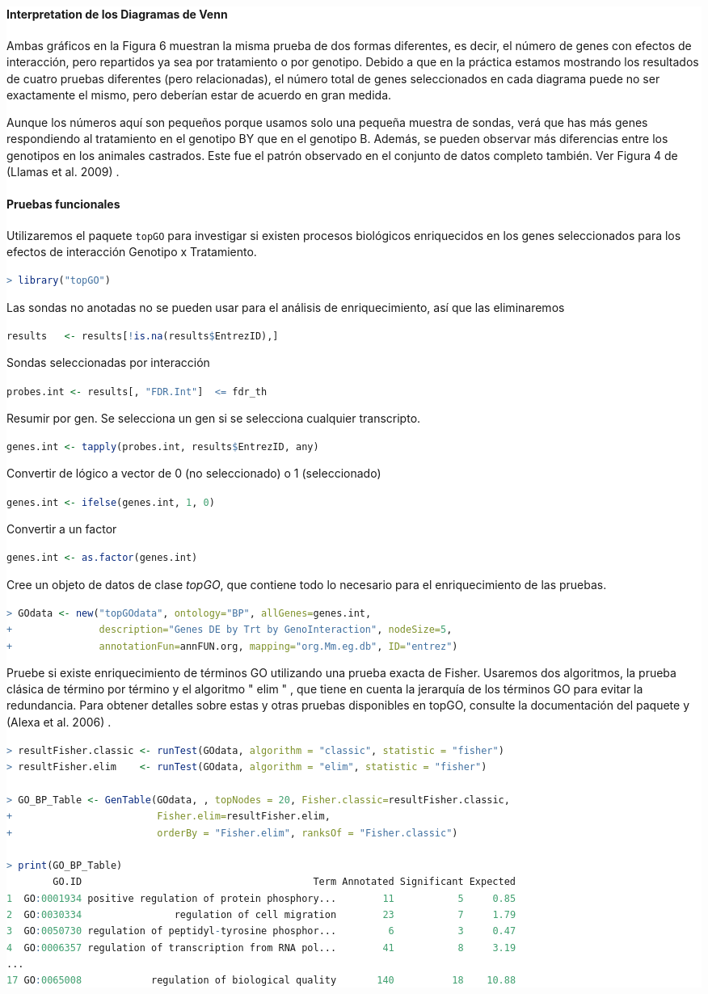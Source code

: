 #### Interpretation de los Diagramas de Venn

  Ambas gráficos en la Figura 6 muestran la misma prueba de dos formas diferentes, es decir, el número de genes con efectos de interacción, pero repartidos ya sea por tratamiento o por genotipo.  Debido a que en la práctica estamos mostrando los resultados de cuatro pruebas diferentes (pero relacionadas), el número total de genes seleccionados en cada diagrama puede no ser exactamente el mismo, pero deberían estar de acuerdo en gran medida. 

  Aunque  los números aquí son pequeños porque usamos solo una pequeña muestra de sondas, verá que has más genes respondiendo al tratamiento en el genotipo BY que en el genotipo B. Además, se pueden observar más diferencias entre los genotipos en los animales castrados. Este fue el patrón observado en el conjunto de datos completo también. Ver Figura 4 de (Llamas et al. 2009) . 

#### Pruebas funcionales
  Utilizaremos el paquete `topGO` para investigar si existen procesos biológicos enriquecidos en los genes seleccionados para los efectos de interacción Genotipo x Tratamiento. 
```R
> library("topGO")
```
  Las sondas no anotadas no se pueden usar para el análisis de enriquecimiento, así que las eliminaremos 
```R
results   <- results[!is.na(results$EntrezID),]
```
  Sondas seleccionadas por interacción 
```R
probes.int <- results[, "FDR.Int"]  <= fdr_th
```
  Resumir por gen.  Se selecciona un gen si se selecciona cualquier transcripto. 
```R
genes.int <- tapply(probes.int, results$EntrezID, any)
```
  Convertir de lógico a vector de 0 (no seleccionado) o 1 (seleccionado) 
```R
genes.int <- ifelse(genes.int, 1, 0)
```
  Convertir a un factor 
```R
genes.int <- as.factor(genes.int)
```
  Cree un objeto de datos de clase *topGO*, que contiene todo lo necesario para el enriquecimiento de las pruebas. 
```R
> GOdata <- new("topGOdata", ontology="BP", allGenes=genes.int,
+               description="Genes DE by Trt by GenoInteraction", nodeSize=5,
+               annotationFun=annFUN.org, mapping="org.Mm.eg.db", ID="entrez")               
```
  Pruebe si existe enriquecimiento de términos GO utilizando una prueba exacta de Fisher.  Usaremos dos algoritmos, la prueba clásica de término por término y el algoritmo " elim " , que tiene en cuenta la jerarquía de los términos GO para evitar la redundancia.  Para obtener detalles sobre estas y otras pruebas disponibles en topGO, consulte la documentación del paquete y (Alexa et al. 2006) . 
```R
> resultFisher.classic <- runTest(GOdata, algorithm = "classic", statistic = "fisher")
> resultFisher.elim    <- runTest(GOdata, algorithm = "elim", statistic = "fisher")

> GO_BP_Table <- GenTable(GOdata, , topNodes = 20, Fisher.classic=resultFisher.classic, 
+                         Fisher.elim=resultFisher.elim, 
+                         orderBy = "Fisher.elim", ranksOf = "Fisher.classic")

> print(GO_BP_Table)
        GO.ID                                        Term Annotated Significant Expected
1  GO:0001934 positive regulation of protein phosphory...        11           5     0.85
2  GO:0030334                regulation of cell migration        23           7     1.79
3  GO:0050730 regulation of peptidyl-tyrosine phosphor...         6           3     0.47
4  GO:0006357 regulation of transcription from RNA pol...        41           8     3.19
...
17 GO:0065008            regulation of biological quality       140          18    10.88
```